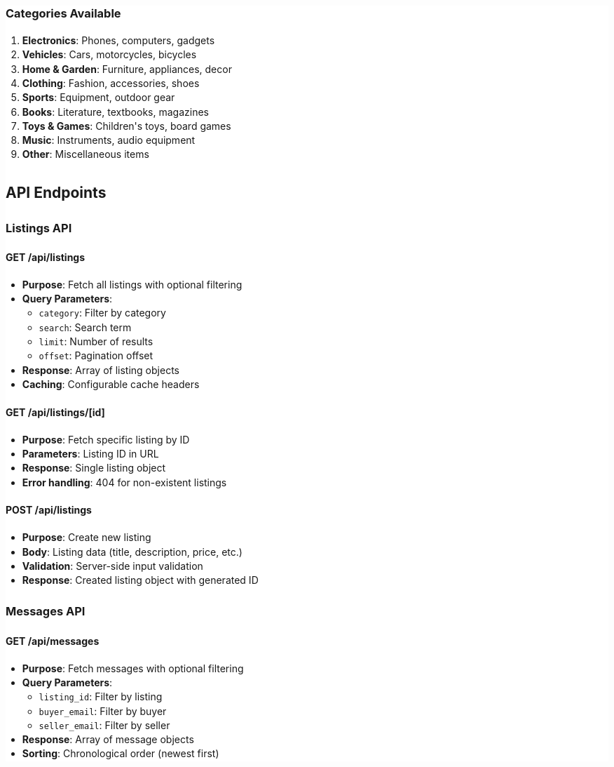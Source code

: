 ### Categories Available

1. **Electronics**: Phones, computers, gadgets
2. **Vehicles**: Cars, motorcycles, bicycles
3. **Home & Garden**: Furniture, appliances, decor
4. **Clothing**: Fashion, accessories, shoes
5. **Sports**: Equipment, outdoor gear
6. **Books**: Literature, textbooks, magazines
7. **Toys & Games**: Children's toys, board games
8. **Music**: Instruments, audio equipment
9. **Other**: Miscellaneous items

## API Endpoints

### Listings API

#### GET /api/listings

- **Purpose**: Fetch all listings with optional filtering
- **Query Parameters**:
  - `category`: Filter by category
  - `search`: Search term
  - `limit`: Number of results
  - `offset`: Pagination offset
- **Response**: Array of listing objects
- **Caching**: Configurable cache headers

#### GET /api/listings/[id]

- **Purpose**: Fetch specific listing by ID
- **Parameters**: Listing ID in URL
- **Response**: Single listing object
- **Error handling**: 404 for non-existent listings

#### POST /api/listings

- **Purpose**: Create new listing
- **Body**: Listing data (title, description, price, etc.)
- **Validation**: Server-side input validation
- **Response**: Created listing object with generated ID

### Messages API

#### GET /api/messages

- **Purpose**: Fetch messages with optional filtering
- **Query Parameters**:
  - `listing_id`: Filter by listing
  - `buyer_email`: Filter by buyer
  - `seller_email`: Filter by seller
- **Response**: Array of message objects
- **Sorting**: Chronological order (newest first)
